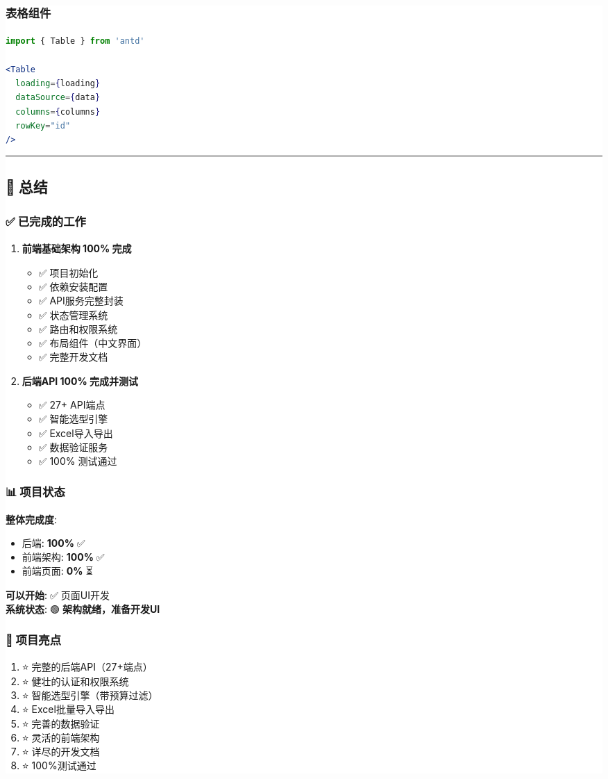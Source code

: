 ### 表格组件
```jsx
import { Table } from 'antd'

<Table
  loading={loading}
  dataSource={data}
  columns={columns}
  rowKey="id"
/>
```

---

## 🎊 总结

### ✅ 已完成的工作

1. **前端基础架构 100% 完成**
   - ✅ 项目初始化
   - ✅ 依赖安装配置
   - ✅ API服务完整封装
   - ✅ 状态管理系统
   - ✅ 路由和权限系统
   - ✅ 布局组件（中文界面）
   - ✅ 完整开发文档

2. **后端API 100% 完成并测试**
   - ✅ 27+ API端点
   - ✅ 智能选型引擎
   - ✅ Excel导入导出
   - ✅ 数据验证服务
   - ✅ 100% 测试通过

### 📊 项目状态

**整体完成度**: 
- 后端: **100%** ✅
- 前端架构: **100%** ✅
- 前端页面: **0%** ⏳

**可以开始**: ✅ 页面UI开发  
**系统状态**: 🟢 **架构就绪，准备开发UI**

### 🌟 项目亮点

1. ⭐ 完整的后端API（27+端点）
2. ⭐ 健壮的认证和权限系统
3. ⭐ 智能选型引擎（带预算过滤）
4. ⭐ Excel批量导入导出
5. ⭐ 完善的数据验证
6. ⭐ 灵活的前端架构
7. ⭐ 详尽的开发文档
8. ⭐ 100%测试通过
